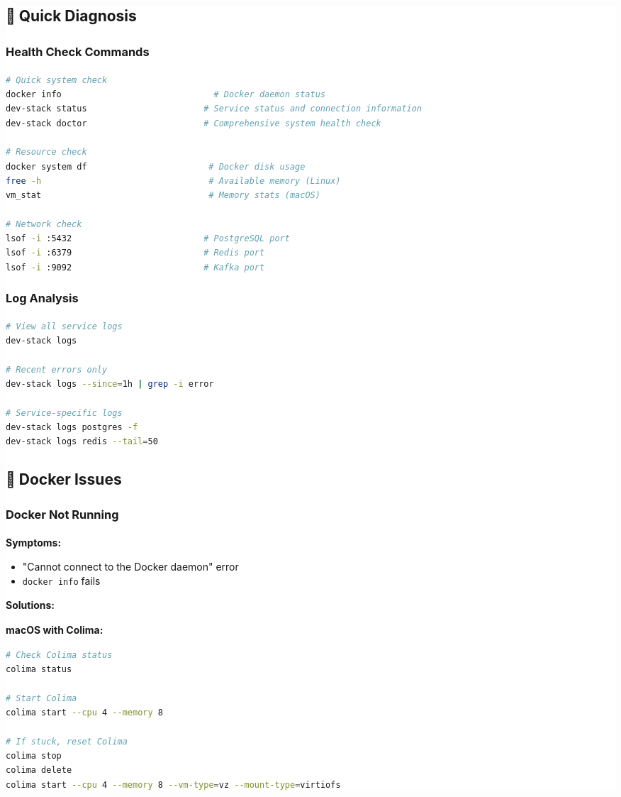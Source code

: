 ## 🚨 Quick Diagnosis

### Health Check Commands

```bash
# Quick system check
docker info                              # Docker daemon status
dev-stack status                       # Service status and connection information
dev-stack doctor                       # Comprehensive system health check

# Resource check
docker system df                        # Docker disk usage
free -h                                 # Available memory (Linux)
vm_stat                                 # Memory stats (macOS)

# Network check
lsof -i :5432                          # PostgreSQL port
lsof -i :6379                          # Redis port
lsof -i :9092                          # Kafka port
```

### Log Analysis

```bash
# View all service logs
dev-stack logs

# Recent errors only
dev-stack logs --since=1h | grep -i error

# Service-specific logs
dev-stack logs postgres -f
dev-stack logs redis --tail=50
```

## 🐳 Docker Issues

### Docker Not Running

**Symptoms:**
- "Cannot connect to the Docker daemon" error
- `docker info` fails

**Solutions:**

**macOS with Colima:**
```bash
# Check Colima status
colima status

# Start Colima
colima start --cpu 4 --memory 8

# If stuck, reset Colima
colima stop
colima delete
colima start --cpu 4 --memory 8 --vm-type=vz --mount-type=virtiofs
```
